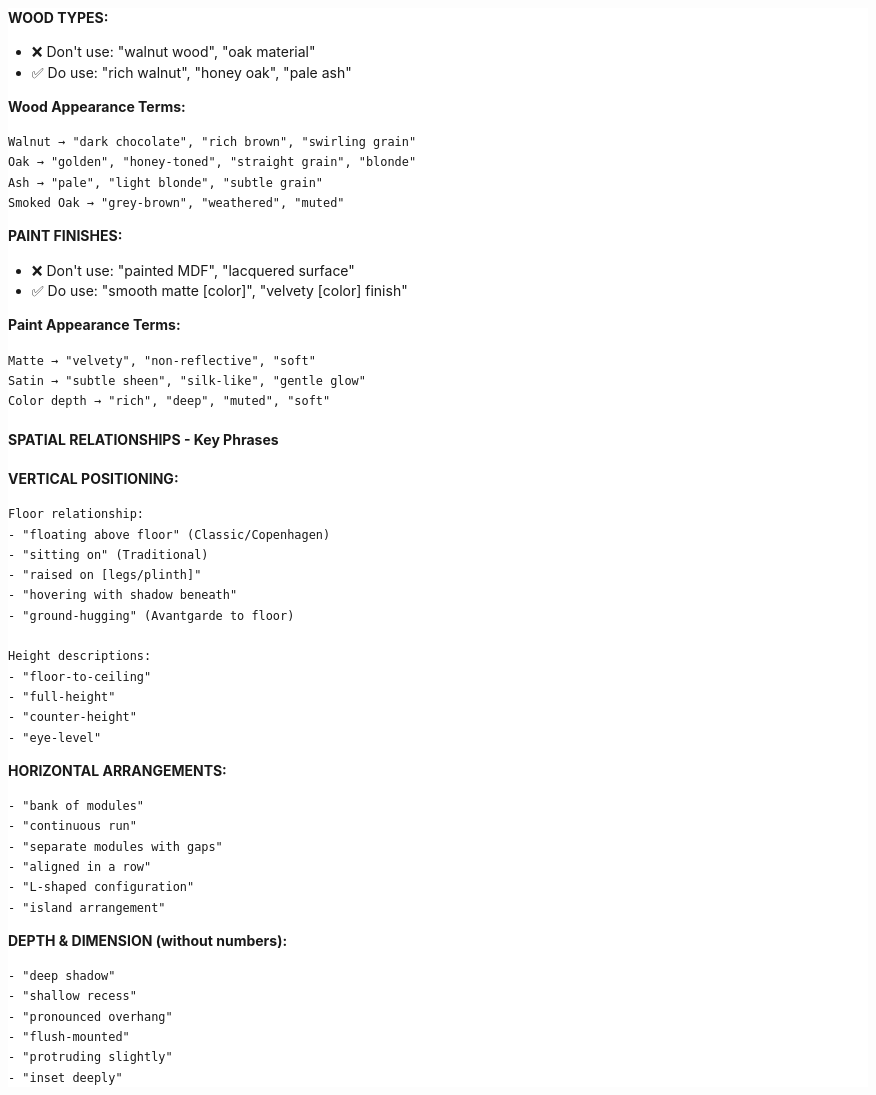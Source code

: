 **WOOD TYPES:**
- ❌ Don't use: "walnut wood", "oak material"
- ✅ Do use: "rich walnut", "honey oak", "pale ash"

**Wood Appearance Terms:**
```
Walnut → "dark chocolate", "rich brown", "swirling grain"
Oak → "golden", "honey-toned", "straight grain", "blonde"
Ash → "pale", "light blonde", "subtle grain"
Smoked Oak → "grey-brown", "weathered", "muted"
```

**PAINT FINISHES:**
- ❌ Don't use: "painted MDF", "lacquered surface"
- ✅ Do use: "smooth matte [color]", "velvety [color] finish"

**Paint Appearance Terms:**
```
Matte → "velvety", "non-reflective", "soft"
Satin → "subtle sheen", "silk-like", "gentle glow"
Color depth → "rich", "deep", "muted", "soft"
```

#### SPATIAL RELATIONSHIPS - Key Phrases

**VERTICAL POSITIONING:**
```
Floor relationship:
- "floating above floor" (Classic/Copenhagen)
- "sitting on" (Traditional)
- "raised on [legs/plinth]"
- "hovering with shadow beneath"
- "ground-hugging" (Avantgarde to floor)

Height descriptions:
- "floor-to-ceiling"
- "full-height"
- "counter-height"
- "eye-level"
```

**HORIZONTAL ARRANGEMENTS:**
```
- "bank of modules"
- "continuous run"
- "separate modules with gaps"
- "aligned in a row"
- "L-shaped configuration"
- "island arrangement"
```

**DEPTH & DIMENSION (without numbers):**
```
- "deep shadow"
- "shallow recess"
- "pronounced overhang"
- "flush-mounted"
- "protruding slightly"
- "inset deeply"
```
